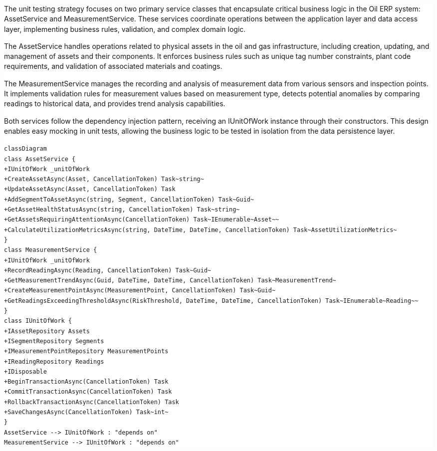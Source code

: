 The unit testing strategy focuses on two primary service classes that encapsulate critical business logic in the Oil ERP system: AssetService and MeasurementService. These services coordinate operations between the application layer and data access layer, implementing business rules, validation, and complex domain logic.

The AssetService handles operations related to physical assets in the oil and gas infrastructure, including creation, updating, and management of assets and their components. It enforces business rules such as unique tag number constraints, plant code requirements, and validation of associated materials and coatings.

The MeasurementService manages the recording and analysis of measurement data from various sensors and inspection points. It implements validation rules for measurement values based on measurement type, detects potential anomalies by comparing readings to historical data, and provides trend analysis capabilities.

Both services follow the dependency injection pattern, receiving an IUnitOfWork instance through their constructors. This design enables easy mocking in unit tests, allowing the business logic to be tested in isolation from the data persistence layer.

```mermaid
classDiagram
class AssetService {
+IUnitOfWork _unitOfWork
+CreateAssetAsync(Asset, CancellationToken) Task~string~
+UpdateAssetAsync(Asset, CancellationToken) Task
+AddSegmentToAssetAsync(string, Segment, CancellationToken) Task~Guid~
+GetAssetHealthStatusAsync(string, CancellationToken) Task~string~
+GetAssetsRequiringAttentionAsync(CancellationToken) Task~IEnumerable~Asset~~
+CalculateUtilizationMetricsAsync(string, DateTime, DateTime, CancellationToken) Task~AssetUtilizationMetrics~
}
class MeasurementService {
+IUnitOfWork _unitOfWork
+RecordReadingAsync(Reading, CancellationToken) Task~Guid~
+GetMeasurementTrendAsync(Guid, DateTime, DateTime, CancellationToken) Task~MeasurementTrend~
+CreateMeasurementPointAsync(MeasurementPoint, CancellationToken) Task~Guid~
+GetReadingsExceedingThresholdAsync(RiskThreshold, DateTime, DateTime, CancellationToken) Task~IEnumerable~Reading~~
}
class IUnitOfWork {
+IAssetRepository Assets
+ISegmentRepository Segments
+IMeasurementPointRepository MeasurementPoints
+IReadingRepository Readings
+IDisposable
+BeginTransactionAsync(CancellationToken) Task
+CommitTransactionAsync(CancellationToken) Task
+RollbackTransactionAsync(CancellationToken) Task
+SaveChangesAsync(CancellationToken) Task~int~
}
AssetService --> IUnitOfWork : "depends on"
MeasurementService --> IUnitOfWork : "depends on"
```
